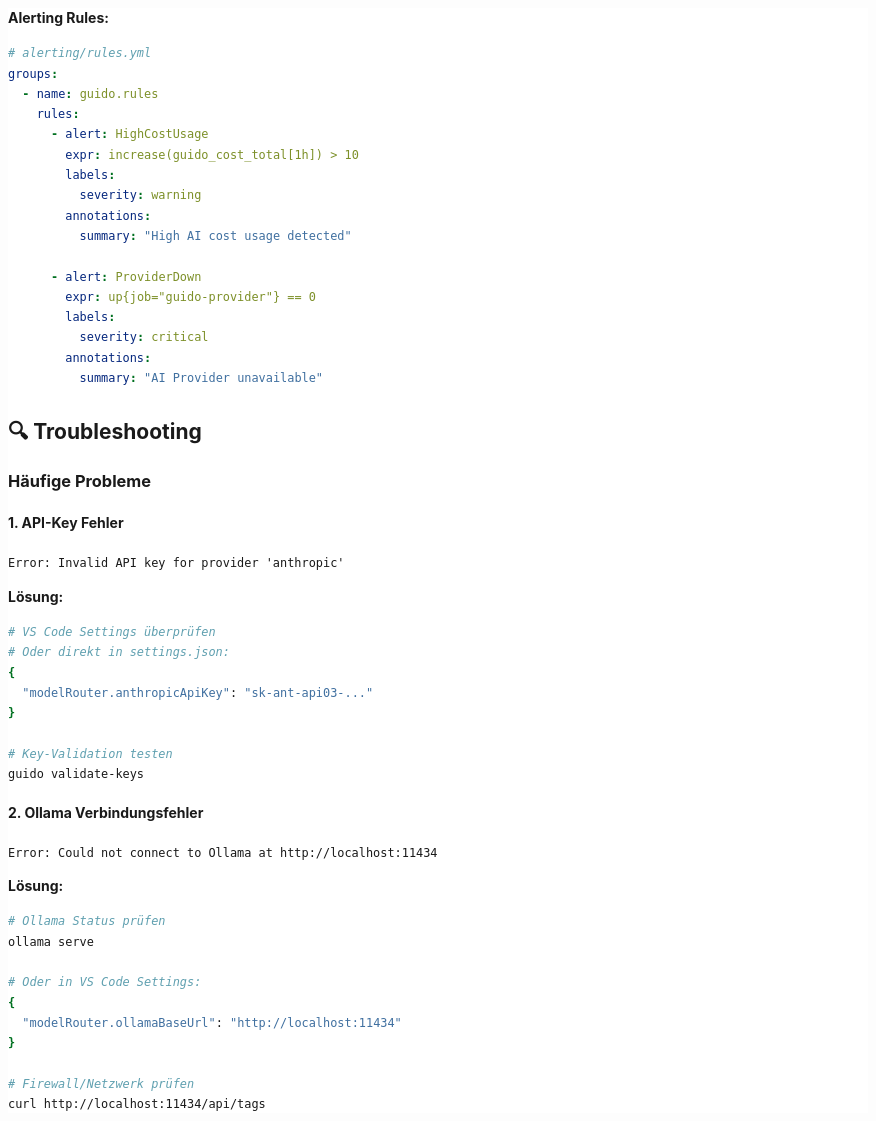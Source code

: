 **Alerting Rules:**
```yaml
# alerting/rules.yml
groups:
  - name: guido.rules
    rules:
      - alert: HighCostUsage
        expr: increase(guido_cost_total[1h]) > 10
        labels:
          severity: warning
        annotations:
          summary: "High AI cost usage detected"
          
      - alert: ProviderDown
        expr: up{job="guido-provider"} == 0
        labels:
          severity: critical
        annotations:
          summary: "AI Provider unavailable"
```

## 🔍 Troubleshooting

### Häufige Probleme

#### 1. API-Key Fehler
```
Error: Invalid API key for provider 'anthropic'
```

**Lösung:**
```bash
# VS Code Settings überprüfen
# Oder direkt in settings.json:
{
  "modelRouter.anthropicApiKey": "sk-ant-api03-..."
}

# Key-Validation testen
guido validate-keys
```

#### 2. Ollama Verbindungsfehler
```
Error: Could not connect to Ollama at http://localhost:11434
```

**Lösung:**
```bash
# Ollama Status prüfen
ollama serve

# Oder in VS Code Settings:
{
  "modelRouter.ollamaBaseUrl": "http://localhost:11434"
}

# Firewall/Netzwerk prüfen
curl http://localhost:11434/api/tags
```
